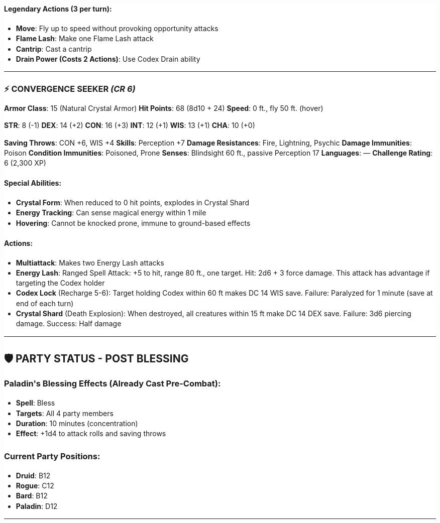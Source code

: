 #### **Legendary Actions** (3 per turn):
- **Move**: Fly up to speed without provoking opportunity attacks
- **Flame Lash**: Make one Flame Lash attack
- **Cantrip**: Cast a cantrip
- **Drain Power (Costs 2 Actions)**: Use Codex Drain ability

---

### **⚡ CONVERGENCE SEEKER** *(CR 6)*

**Armor Class**: 15 (Natural Crystal Armor)
**Hit Points**: 68 (8d10 + 24)
**Speed**: 0 ft., fly 50 ft. (hover)

**STR**: 8 (-1) **DEX**: 14 (+2) **CON**: 16 (+3) **INT**: 12 (+1) **WIS**: 13 (+1) **CHA**: 10 (+0)

**Saving Throws**: CON +6, WIS +4
**Skills**: Perception +7
**Damage Resistances**: Fire, Lightning, Psychic
**Damage Immunities**: Poison
**Condition Immunities**: Poisoned, Prone
**Senses**: Blindsight 60 ft., passive Perception 17
**Languages**: —
**Challenge Rating**: 6 (2,300 XP)

#### **Special Abilities**:
- **Crystal Form**: When reduced to 0 hit points, explodes in Crystal Shard
- **Energy Tracking**: Can sense magical energy within 1 mile
- **Hovering**: Cannot be knocked prone, immune to ground-based effects

#### **Actions**:
- **Multiattack**: Makes two Energy Lash attacks
- **Energy Lash**: Ranged Spell Attack: +5 to hit, range 80 ft., one target. Hit: 2d6 + 3 force damage. This attack has advantage if targeting the Codex holder
- **Codex Lock** (Recharge 5-6): Target holding Codex within 60 ft makes DC 14 WIS save. Failure: Paralyzed for 1 minute (save at end of each turn)
- **Crystal Shard** (Death Explosion): When destroyed, all creatures within 15 ft make DC 14 DEX save. Failure: 3d6 piercing damage. Success: Half damage

---

## **🛡️ PARTY STATUS - POST BLESSING**

### **Paladin's Blessing Effects** (Already Cast Pre-Combat):
- **Spell**: Bless
- **Targets**: All 4 party members
- **Duration**: 10 minutes (concentration)
- **Effect**: +1d4 to attack rolls and saving throws

### **Current Party Positions**:
- **Druid**: B12
- **Rogue**: C12
- **Bard**: B12
- **Paladin**: D12

---